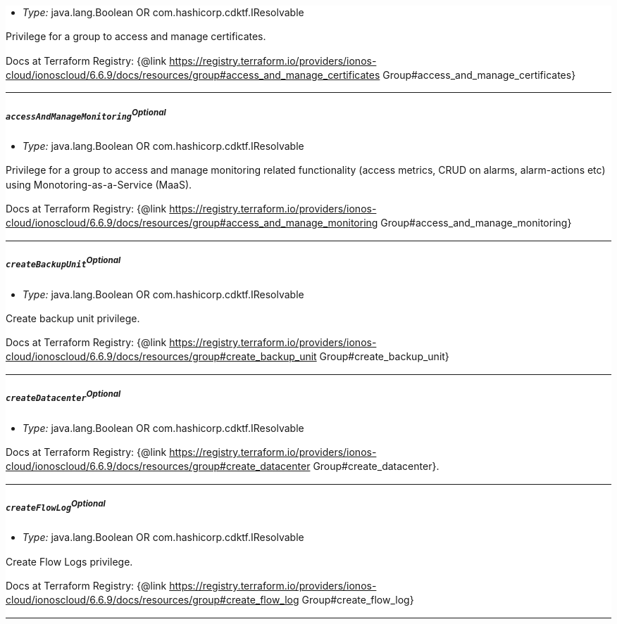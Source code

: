 - *Type:* java.lang.Boolean OR com.hashicorp.cdktf.IResolvable

Privilege for a group to access and manage certificates.

Docs at Terraform Registry: {@link https://registry.terraform.io/providers/ionos-cloud/ionoscloud/6.6.9/docs/resources/group#access_and_manage_certificates Group#access_and_manage_certificates}

---

##### `accessAndManageMonitoring`<sup>Optional</sup> <a name="accessAndManageMonitoring" id="@cdktf/provider-ionoscloud.group.Group.Initializer.parameter.accessAndManageMonitoring"></a>

- *Type:* java.lang.Boolean OR com.hashicorp.cdktf.IResolvable

Privilege for a group to access and manage monitoring related functionality (access metrics, CRUD on alarms, alarm-actions etc) using Monotoring-as-a-Service (MaaS).

Docs at Terraform Registry: {@link https://registry.terraform.io/providers/ionos-cloud/ionoscloud/6.6.9/docs/resources/group#access_and_manage_monitoring Group#access_and_manage_monitoring}

---

##### `createBackupUnit`<sup>Optional</sup> <a name="createBackupUnit" id="@cdktf/provider-ionoscloud.group.Group.Initializer.parameter.createBackupUnit"></a>

- *Type:* java.lang.Boolean OR com.hashicorp.cdktf.IResolvable

Create backup unit privilege.

Docs at Terraform Registry: {@link https://registry.terraform.io/providers/ionos-cloud/ionoscloud/6.6.9/docs/resources/group#create_backup_unit Group#create_backup_unit}

---

##### `createDatacenter`<sup>Optional</sup> <a name="createDatacenter" id="@cdktf/provider-ionoscloud.group.Group.Initializer.parameter.createDatacenter"></a>

- *Type:* java.lang.Boolean OR com.hashicorp.cdktf.IResolvable

Docs at Terraform Registry: {@link https://registry.terraform.io/providers/ionos-cloud/ionoscloud/6.6.9/docs/resources/group#create_datacenter Group#create_datacenter}.

---

##### `createFlowLog`<sup>Optional</sup> <a name="createFlowLog" id="@cdktf/provider-ionoscloud.group.Group.Initializer.parameter.createFlowLog"></a>

- *Type:* java.lang.Boolean OR com.hashicorp.cdktf.IResolvable

Create Flow Logs privilege.

Docs at Terraform Registry: {@link https://registry.terraform.io/providers/ionos-cloud/ionoscloud/6.6.9/docs/resources/group#create_flow_log Group#create_flow_log}

---